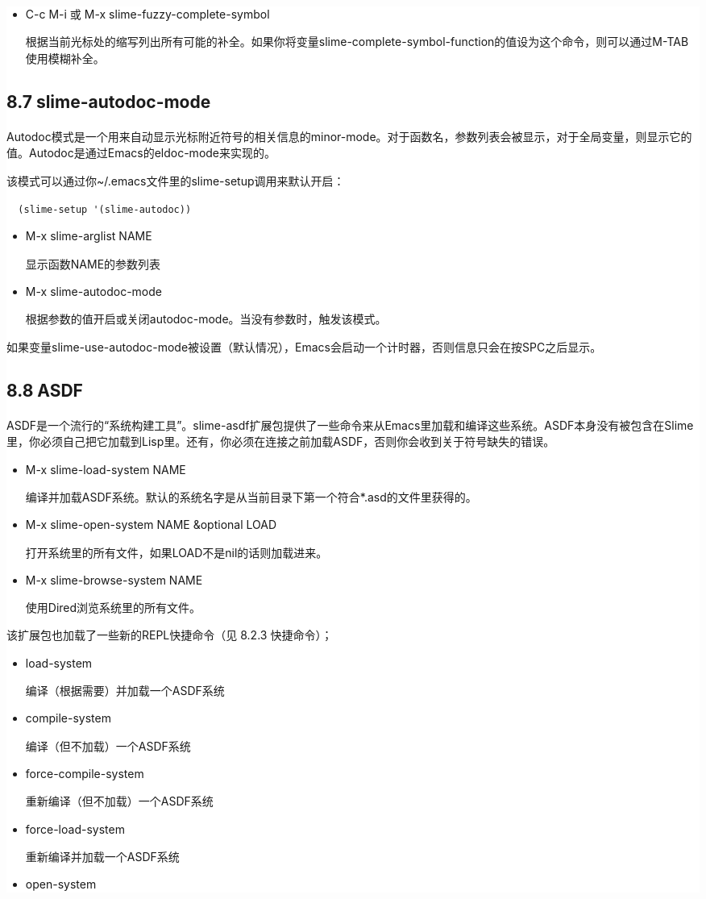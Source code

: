 - C-c M-i 或 M-x slime-fuzzy-complete-symbol

  根据当前光标处的缩写列出所有可能的补全。如果你将变量slime-complete-symbol-function的值设为这个命令，则可以通过M-TAB使用模糊补全。

## 8.7 slime-autodoc-mode

Autodoc模式是一个用来自动显示光标附近符号的相关信息的minor-mode。对于函数名，参数列表会被显示，对于全局变量，则显示它的值。Autodoc是通过Emacs的eldoc-mode来实现的。

该模式可以通过你~/.emacs文件里的slime-setup调用来默认开启：

```emacs-lisp
  (slime-setup '(slime-autodoc))
```

- M-x slime-arglist NAME

  显示函数NAME的参数列表

- M-x slime-autodoc-mode

  根据参数的值开启或关闭autodoc-mode。当没有参数时，触发该模式。

如果变量slime-use-autodoc-mode被设置（默认情况），Emacs会启动一个计时器，否则信息只会在按SPC之后显示。

## 8.8 ASDF

ASDF是一个流行的“系统构建工具”。slime-asdf扩展包提供了一些命令来从Emacs里加载和编译这些系统。ASDF本身没有被包含在Slime里，你必须自己把它加载到Lisp里。还有，你必须在连接之前加载ASDF，否则你会收到关于符号缺失的错误。

- M-x slime-load-system NAME

  编译并加载ASDF系统。默认的系统名字是从当前目录下第一个符合*.asd的文件里获得的。

- M-x slime-open-system NAME &optional LOAD

  打开系统里的所有文件，如果LOAD不是nil的话则加载进来。

- M-x slime-browse-system NAME

  使用Dired浏览系统里的所有文件。

该扩展包也加载了一些新的REPL快捷命令（见 8.2.3 快捷命令）；

- load-system

  编译（根据需要）并加载一个ASDF系统

- compile-system

  编译（但不加载）一个ASDF系统

- force-compile-system

  重新编译（但不加载）一个ASDF系统

- force-load-system

  重新编译并加载一个ASDF系统

- open-system
